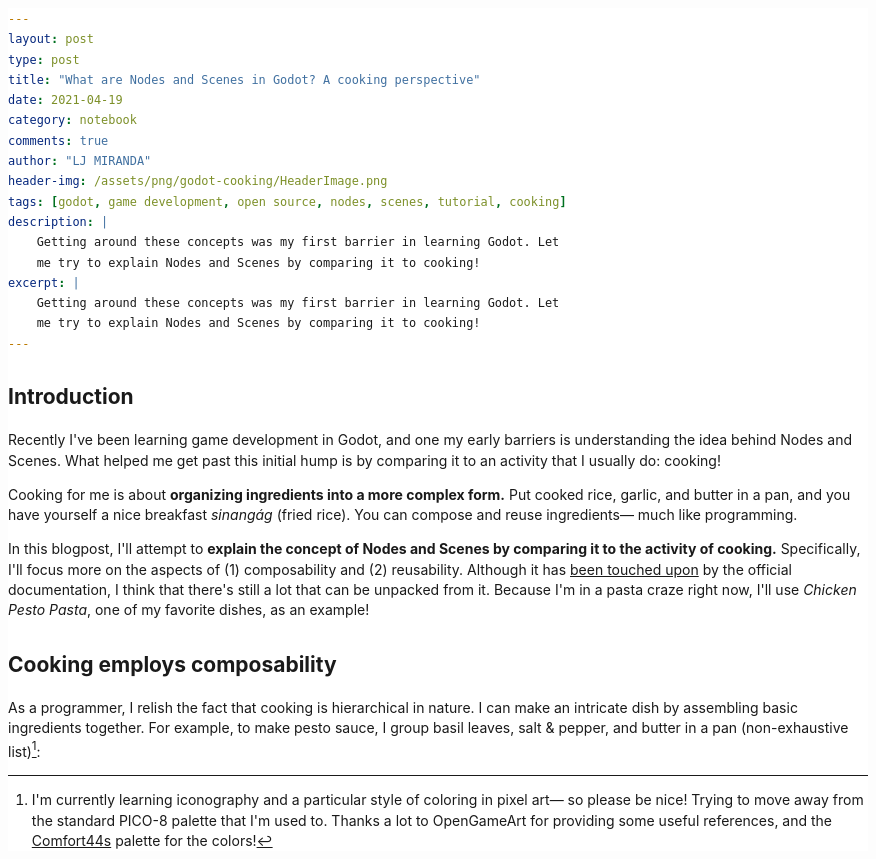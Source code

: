 ```yaml
---
layout: post
type: post
title: "What are Nodes and Scenes in Godot? A cooking perspective"
date: 2021-04-19
category: notebook
comments: true
author: "LJ MIRANDA"
header-img: /assets/png/godot-cooking/HeaderImage.png
tags: [godot, game development, open source, nodes, scenes, tutorial, cooking]
description: |
    Getting around these concepts was my first barrier in learning Godot. Let
    me try to explain Nodes and Scenes by comparing it to cooking!
excerpt: |
    Getting around these concepts was my first barrier in learning Godot. Let
    me try to explain Nodes and Scenes by comparing it to cooking!
---
```


## Introduction

<p><span class="firstcharacter">R</span>ecently I've been learning game development in Godot, and one my early
barriers is understanding the idea behind Nodes and Scenes. What helped me get
past this initial hump is by comparing it to an activity that I usually do:
cooking!</p>

Cooking for me is about **organizing ingredients into a more
complex form.** Put cooked rice, garlic, and butter in a pan, and you have
yourself a nice breakfast *sinang&aacute;g* (fried rice). You can compose and reuse ingredients&mdash; much like programming.

In this blogpost, I'll attempt to **explain the concept of Nodes and Scenes by
comparing it to the activity of cooking.** Specifically, I'll focus more on the
aspects of (1) composability and (2) reusability. Although it has [been touched
upon](https://docs.godotengine.org/en/stable/getting_started/step_by_step/scenes_and_nodes.html)
by the official documentation, I think that there's still a lot that can be
unpacked from it. Because I'm in a pasta craze right now, I'll use *Chicken
Pesto Pasta*, one of my favorite dishes, as an example!

## Cooking employs composability

As a programmer, I relish the fact that cooking is hierarchical in nature.  I
can make an intricate dish by assembling basic ingredients together. For
example, to make pesto sauce, I group basil leaves, salt & pepper, and
butter in a pan (non-exhaustive list)[^1]:




[^1]: I'm currently learning iconography and a particular style of coloring in pixel art&mdash; so please be nice! Trying to move away from the standard PICO-8 palette that I'm used to. Thanks a lot to OpenGameArt for providing some useful references, and the [Comfort44s](https://lospec.com/palette-list/comfort44s) palette for the colors!
[^2]: Of course, it's not as simple as that. We still need to wire-up the parts properly and write the logic on how these things work together. I decided not to talk about it because it may be outside the scope of my topic.
[^3]: Fortunately, the Godot documentation offers [some best practices when organizing Scenes](https://docs.godotengine.org/en/stable/getting_started/workflow/best_practices/scene_organization.html). I highly-recommend going through them, although I still find it hard to parse these ideas (seems to cater to more intermediate developers).